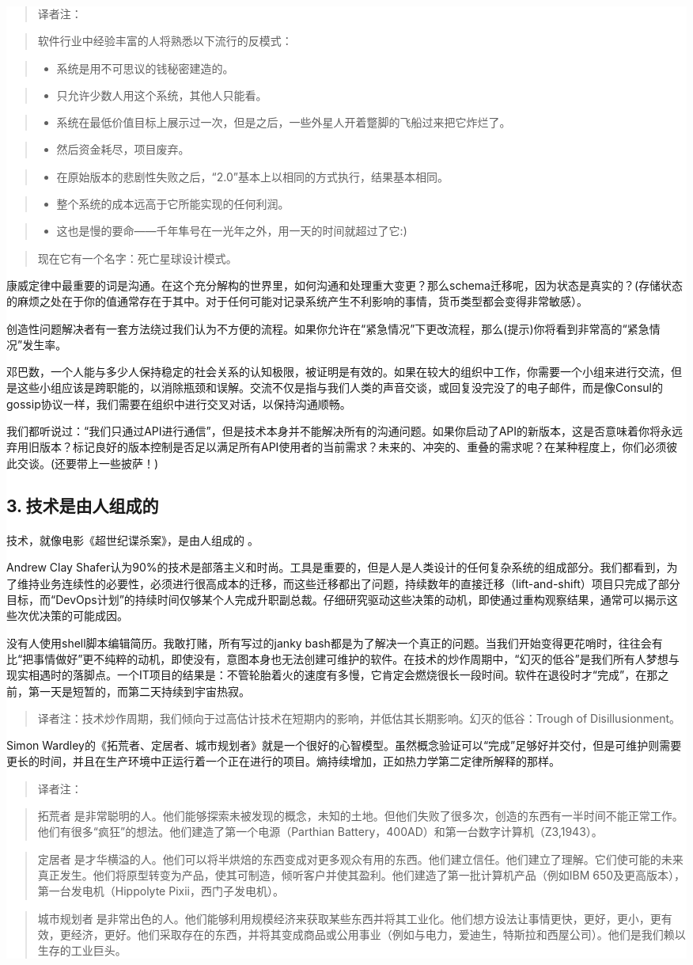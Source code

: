 
> 译者注：

> 软件行业中经验丰富的人将熟悉以下流行的反模式：

> + 系统是用不可思议的钱秘密建造的。

> + 只允许少数人用这个系统，其他人只能看。

> + 系统在最低价值目标上展示过一次，但是之后，一些外星人开着蹩脚的飞船过来把它炸烂了。

> + 然后资金耗尽，项目废弃。

> + 在原始版本的悲剧性失败之后，“2.0”基本上以相同的方式执行，结果基本相同。

> + 整个系统的成本远高于它所能实现的任何利润。

> + 这也是慢的要命——千年隼号在一光年之外，用一天的时间就超过了它:)

> 现在它有一个名字：死亡星球设计模式。



康威定律中最重要的词是沟通。在这个充分解构的世界里，如何沟通和处理重大变更？那么schema迁移呢，因为状态是真实的？(存储状态的麻烦之处在于你的值通常存在于其中。对于任何可能对记录系统产生不利影响的事情，货币类型都会变得非常敏感）。

创造性问题解决者有一套方法绕过我们认为不方便的流程。如果你允许在“紧急情况”下更改流程，那么(提示)你将看到非常高的“紧急情况”发生率。

邓巴数，一个人能与多少人保持稳定的社会关系的认知极限，被证明是有效的。如果在较大的组织中工作，你需要一个小组来进行交流，但是这些小组应该是跨职能的，以消除瓶颈和误解。交流不仅是指与我们人类的声音交谈，或回复没完没了的电子邮件，而是像Consul的gossip协议一样，我们需要在组织中进行交叉对话，以保持沟通顺畅。

我们都听说过：“我们只通过API进行通信”，但是技术本身并不能解决所有的沟通问题。如果你启动了API的新版本，这是否意味着你将永远弃用旧版本？标记良好的版本控制是否足以满足所有API使用者的当前需求？未来的、冲突的、重叠的需求呢？在某种程度上，你们必须彼此交谈。(还要带上一些披萨！)

## 3. 技术是由人组成的

技术，就像电影《超世纪谍杀案》，是由人组成的 。

Andrew Clay Shafer认为90%的技术是部落主义和时尚。工具是重要的，但是人是人类设计的任何复杂系统的组成部分。我们都看到，为了维持业务连续性的必要性，必须进行很高成本的迁移，而这些迁移都出了问题，持续数年的直接迁移（lift-and-shift）项目只完成了部分目标，而“DevOps计划”的持续时间仅够某个人完成升职副总裁。仔细研究驱动这些决策的动机，即使通过重构观察结果，通常可以揭示这些次优决策的可能成因。

没有人使用shell脚本编辑简历。我敢打赌，所有写过的janky bash都是为了解决一个真正的问题。当我们开始变得更花哨时，往往会有比“把事情做好”更不纯粹的动机，即使没有，意图本身也无法创建可维护的软件。在技术的炒作周期中，“幻灭的低谷”是我们所有人梦想与现实相遇时的落脚点。一个IT项目的结果是：不管轮胎着火的速度有多慢，它肯定会燃烧很长一段时间。软件在退役时才“完成”，在那之前，第一天是短暂的，而第二天持续到宇宙热寂。

> 译者注：技术炒作周期，我们倾向于过高估计技术在短期内的影响，并低估其长期影响。幻灭的低谷：Trough of Disillusionment。

Simon Wardley的《拓荒者、定居者、城市规划者》就是一个很好的心智模型。虽然概念验证可以“完成”足够好并交付，但是可维护则需要更长的时间，并且在生产环境中正运行着一个正在进行的项目。熵持续增加，正如热力学第二定律所解释的那样。

> 译者注：

> 拓荒者  是非常聪明的人。他们能够探索未被发现的概念，未知的土地。但他们失败了很多次，创造的东西有一半时间不能正常工作。他们有很多“疯狂”的想法。他们建造了第一个电源（Parthian Battery，400AD）和第一台数字计算机（Z3,1943）。

> 定居者 是才华横溢的人。他们可以将半烘焙的东西变成对更多观众有用的东西。他们建立信任。他们建立了理解。它们使可能的未来真正发生。他们将原型转变为产品，使其可制造，倾听客户并使其盈利。他们建造了第一批计算机产品（例如IBM 650及更高版本），第一台发电机（Hippolyte Pixii，西门子发电机）。 

> 城市规划者 是非常出色的人。他们能够利用规模经济来获取某些东西并将其工业化。他们想方设法让事情更快，更好，更小，更有效，更经济，更好。他们采取存在的东西，并将其变成商品或公用事业（例如与电力，爱迪生，特斯拉和西屋公司）。他们是我们赖以生存的工业巨头。
